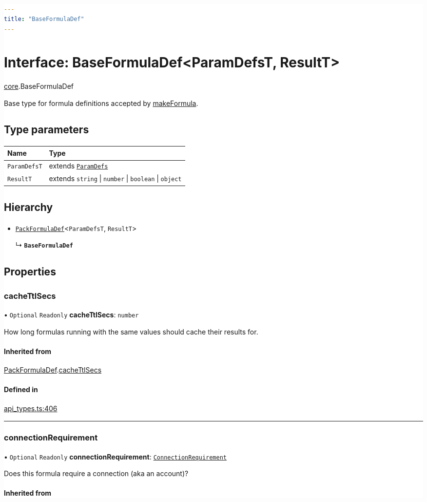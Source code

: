 ```yaml
---
title: "BaseFormulaDef"
---
```

# Interface: BaseFormulaDef<ParamDefsT, ResultT\>

[core](../modules/core.md).BaseFormulaDef

Base type for formula definitions accepted by [makeFormula](../functions/core.makeFormula.md).

## Type parameters

| Name | Type |
| :------ | :------ |
| `ParamDefsT` | extends [`ParamDefs`](../types/core.ParamDefs.md) |
| `ResultT` | extends `string` \| `number` \| `boolean` \| `object` |

## Hierarchy

- [`PackFormulaDef`](core.PackFormulaDef.md)<`ParamDefsT`, `ResultT`\>

  ↳ **`BaseFormulaDef`**

## Properties

### cacheTtlSecs

• `Optional` `Readonly` **cacheTtlSecs**: `number`

How long formulas running with the same values should cache their results for.

#### Inherited from

[PackFormulaDef](core.PackFormulaDef.md).[cacheTtlSecs](core.PackFormulaDef.md#cachettlsecs)

#### Defined in

[api_types.ts:406](https://github.com/coda/packs-sdk/blob/main/api_types.ts#L406)

___

### connectionRequirement

• `Optional` `Readonly` **connectionRequirement**: [`ConnectionRequirement`](../enums/core.ConnectionRequirement.md)

Does this formula require a connection (aka an account)?

#### Inherited from
